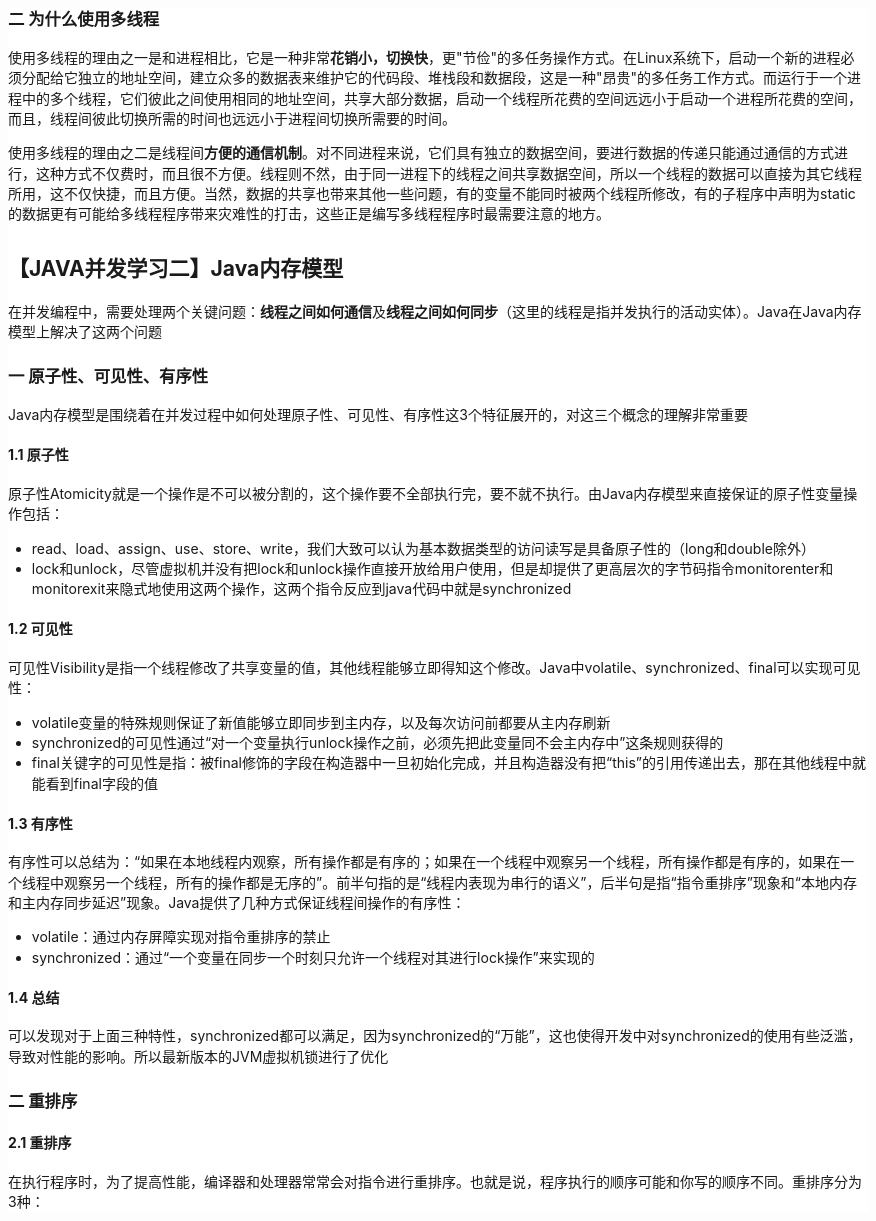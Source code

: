 ### 二 为什么使用多线程

使用多线程的理由之一是和进程相比，它是一种非常**花销小，切换快**，更"节俭"的多任务操作方式。在Linux系统下，启动一个新的进程必须分配给它独立的地址空间，建立众多的数据表来维护它的代码段、堆栈段和数据段，这是一种"昂贵"的多任务工作方式。而运行于一个进程中的多个线程，它们彼此之间使用相同的地址空间，共享大部分数据，启动一个线程所花费的空间远远小于启动一个进程所花费的空间，而且，线程间彼此切换所需的时间也远远小于进程间切换所需要的时间。

使用多线程的理由之二是线程间**方便的通信机制**。对不同进程来说，它们具有独立的数据空间，要进行数据的传递只能通过通信的方式进行，这种方式不仅费时，而且很不方便。线程则不然，由于同一进程下的线程之间共享数据空间，所以一个线程的数据可以直接为其它线程所用，这不仅快捷，而且方便。当然，数据的共享也带来其他一些问题，有的变量不能同时被两个线程所修改，有的子程序中声明为static的数据更有可能给多线程程序带来灾难性的打击，这些正是编写多线程程序时最需要注意的地方。





## 【JAVA并发学习二】Java内存模型

在并发编程中，需要处理两个关键问题：**线程之间如何通信**及**线程之间如何同步**（这里的线程是指并发执行的活动实体）。Java在Java内存模型上解决了这两个问题

### 一 原子性、可见性、有序性

Java内存模型是围绕着在并发过程中如何处理原子性、可见性、有序性这3个特征展开的，对这三个概念的理解非常重要

#### 1.1 原子性

原子性Atomicity就是一个操作是不可以被分割的，这个操作要不全部执行完，要不就不执行。由Java内存模型来直接保证的原子性变量操作包括：

- read、load、assign、use、store、write，我们大致可以认为基本数据类型的访问读写是具备原子性的（long和double除外）
- lock和unlock，尽管虚拟机并没有把lock和unlock操作直接开放给用户使用，但是却提供了更高层次的字节码指令monitorenter和monitorexit来隐式地使用这两个操作，这两个指令反应到java代码中就是synchronized

#### 1.2 可见性

可见性Visibility是指一个线程修改了共享变量的值，其他线程能够立即得知这个修改。Java中volatile、synchronized、final可以实现可见性：

- volatile变量的特殊规则保证了新值能够立即同步到主内存，以及每次访问前都要从主内存刷新
- synchronized的可见性通过“对一个变量执行unlock操作之前，必须先把此变量同不会主内存中”这条规则获得的
- final关键字的可见性是指：被final修饰的字段在构造器中一旦初始化完成，并且构造器没有把“this”的引用传递出去，那在其他线程中就能看到final字段的值

#### 1.3 有序性

有序性可以总结为：“如果在本地线程内观察，所有操作都是有序的；如果在一个线程中观察另一个线程，所有操作都是有序的，如果在一个线程中观察另一个线程，所有的操作都是无序的”。前半句指的是“线程内表现为串行的语义”，后半句是指“指令重排序”现象和“本地内存和主内存同步延迟”现象。Java提供了几种方式保证线程间操作的有序性：

- volatile：通过内存屏障实现对指令重排序的禁止
- synchronized：通过“一个变量在同步一个时刻只允许一个线程对其进行lock操作”来实现的

#### 1.4 总结

可以发现对于上面三种特性，synchronized都可以满足，因为synchronized的“万能”，这也使得开发中对synchronized的使用有些泛滥，导致对性能的影响。所以最新版本的JVM虚拟机锁进行了优化

### 二 重排序

#### 2.1 重排序

在执行程序时，为了提高性能，编译器和处理器常常会对指令进行重排序。也就是说，程序执行的顺序可能和你写的顺序不同。重排序分为3种：
